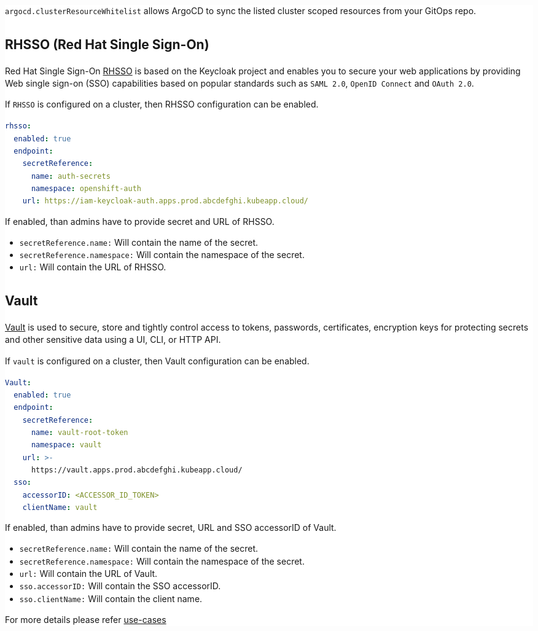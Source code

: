 `argocd.clusterResourceWhitelist` allows ArgoCD to sync the listed cluster scoped resources from your GitOps repo.

## RHSSO (Red Hat Single Sign-On)

Red Hat Single Sign-On [RHSSO](https://access.redhat.com/products/red-hat-single-sign-on) is based on the Keycloak project and enables you to secure your web applications by providing Web single sign-on (SSO) capabilities based on popular standards such as `SAML 2.0`, `OpenID Connect` and `OAuth 2.0`.

If `RHSSO` is configured on a cluster, then RHSSO configuration can be enabled.

```yaml
rhsso:
  enabled: true
  endpoint:
    secretReference:
      name: auth-secrets
      namespace: openshift-auth
    url: https://iam-keycloak-auth.apps.prod.abcdefghi.kubeapp.cloud/
```

If enabled, than admins have to provide secret and URL of RHSSO.

- `secretReference.name:` Will contain the name of the secret.
- `secretReference.namespace:` Will contain the namespace of the secret.
- `url:` Will contain the URL of RHSSO.

## Vault

[Vault](https://www.vaultproject.io/) is used to secure, store and tightly control access to tokens, passwords, certificates, encryption keys for protecting secrets and other sensitive data using a UI, CLI, or HTTP API.

If `vault` is configured on a cluster, then Vault configuration can be enabled.

```yaml
Vault:
  enabled: true
  endpoint:
    secretReference:
      name: vault-root-token
      namespace: vault
    url: >-
      https://vault.apps.prod.abcdefghi.kubeapp.cloud/
  sso:
    accessorID: <ACCESSOR_ID_TOKEN>
    clientName: vault
```

If enabled, than admins have to provide secret, URL and SSO accessorID of Vault.

- `secretReference.name:` Will contain the name of the secret.
- `secretReference.namespace:` Will contain the namespace of the secret.
- `url:` Will contain the URL of Vault.
- `sso.accessorID:` Will contain the SSO accessorID.
- `sso.clientName:` Will contain the client name.

For more details please refer [use-cases](./usecases/integrationconfig.html)
